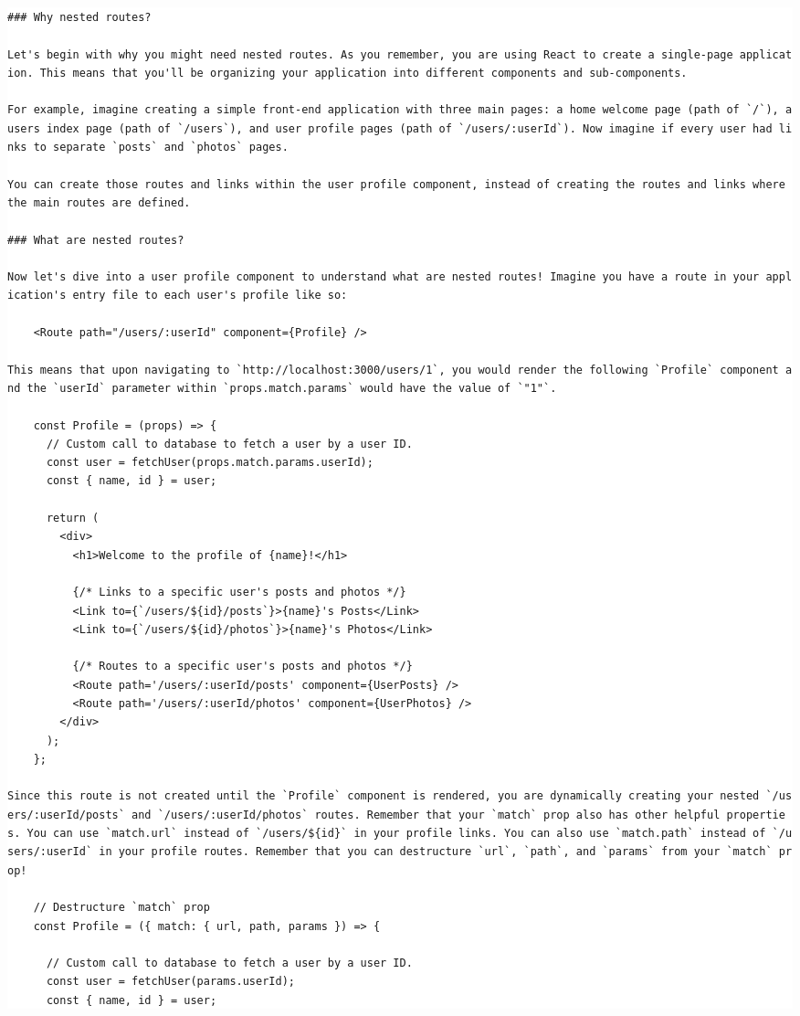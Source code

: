     ### Why nested routes?

    Let's begin with why you might need nested routes. As you remember, you are using React to create a single-page application. This means that you'll be organizing your application into different components and sub-components.

    For example, imagine creating a simple front-end application with three main pages: a home welcome page (path of `/`), a users index page (path of `/users`), and user profile pages (path of `/users/:userId`). Now imagine if every user had links to separate `posts` and `photos` pages.

    You can create those routes and links within the user profile component, instead of creating the routes and links where the main routes are defined.

    ### What are nested routes?

    Now let's dive into a user profile component to understand what are nested routes! Imagine you have a route in your application's entry file to each user's profile like so:

        <Route path="/users/:userId" component={Profile} />

    This means that upon navigating to `http://localhost:3000/users/1`, you would render the following `Profile` component and the `userId` parameter within `props.match.params` would have the value of `"1"`.

        const Profile = (props) => {
          // Custom call to database to fetch a user by a user ID.
          const user = fetchUser(props.match.params.userId);
          const { name, id } = user;

          return (
            <div>
              <h1>Welcome to the profile of {name}!</h1>

              {/* Links to a specific user's posts and photos */}
              <Link to={`/users/${id}/posts`}>{name}'s Posts</Link>
              <Link to={`/users/${id}/photos`}>{name}'s Photos</Link>

              {/* Routes to a specific user's posts and photos */}
              <Route path='/users/:userId/posts' component={UserPosts} />
              <Route path='/users/:userId/photos' component={UserPhotos} />
            </div>
          );
        };

    Since this route is not created until the `Profile` component is rendered, you are dynamically creating your nested `/users/:userId/posts` and `/users/:userId/photos` routes. Remember that your `match` prop also has other helpful properties. You can use `match.url` instead of `/users/${id}` in your profile links. You can also use `match.path` instead of `/users/:userId` in your profile routes. Remember that you can destructure `url`, `path`, and `params` from your `match` prop!

        // Destructure `match` prop
        const Profile = ({ match: { url, path, params }) => {

          // Custom call to database to fetch a user by a user ID.
          const user = fetchUser(params.userId);
          const { name, id } = user;
